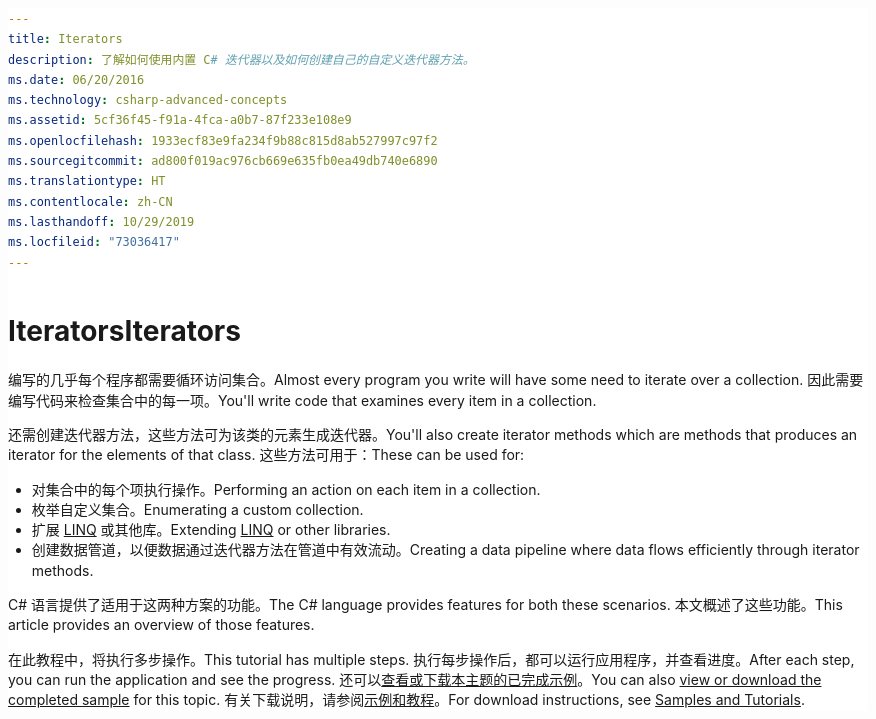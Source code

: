 ```yaml
---
title: Iterators
description: 了解如何使用内置 C# 迭代器以及如何创建自己的自定义迭代器方法。
ms.date: 06/20/2016
ms.technology: csharp-advanced-concepts
ms.assetid: 5cf36f45-f91a-4fca-a0b7-87f233e108e9
ms.openlocfilehash: 1933ecf83e9fa234f9b88c815d8ab527997c97f2
ms.sourcegitcommit: ad800f019ac976cb669e635fb0ea49db740e6890
ms.translationtype: HT
ms.contentlocale: zh-CN
ms.lasthandoff: 10/29/2019
ms.locfileid: "73036417"
---
```

# <a name="iterators"></a><span data-ttu-id="2bdaa-103">Iterators</span><span class="sxs-lookup"><span data-stu-id="2bdaa-103">Iterators</span></span>

<span data-ttu-id="2bdaa-104">编写的几乎每个程序都需要循环访问集合。</span><span class="sxs-lookup"><span data-stu-id="2bdaa-104">Almost every program you write will have some need to iterate over a collection.</span></span> <span data-ttu-id="2bdaa-105">因此需要编写代码来检查集合中的每一项。</span><span class="sxs-lookup"><span data-stu-id="2bdaa-105">You'll write code that examines every item in a collection.</span></span>

<span data-ttu-id="2bdaa-106">还需创建迭代器方法，这些方法可为该类的元素生成迭代器。</span><span class="sxs-lookup"><span data-stu-id="2bdaa-106">You'll also create iterator methods which are methods that produces an iterator for the elements of that class.</span></span> <span data-ttu-id="2bdaa-107">这些方法可用于：</span><span class="sxs-lookup"><span data-stu-id="2bdaa-107">These can be used for:</span></span>

+ <span data-ttu-id="2bdaa-108">对集合中的每个项执行操作。</span><span class="sxs-lookup"><span data-stu-id="2bdaa-108">Performing an action on each item in a collection.</span></span>
+ <span data-ttu-id="2bdaa-109">枚举自定义集合。</span><span class="sxs-lookup"><span data-stu-id="2bdaa-109">Enumerating a custom collection.</span></span>
+ <span data-ttu-id="2bdaa-110">扩展 [LINQ](linq/index.md) 或其他库。</span><span class="sxs-lookup"><span data-stu-id="2bdaa-110">Extending [LINQ](linq/index.md) or other libraries.</span></span>
+ <span data-ttu-id="2bdaa-111">创建数据管道，以便数据通过迭代器方法在管道中有效流动。</span><span class="sxs-lookup"><span data-stu-id="2bdaa-111">Creating a data pipeline where data flows efficiently through iterator methods.</span></span>

<span data-ttu-id="2bdaa-112">C# 语言提供了适用于这两种方案的功能。</span><span class="sxs-lookup"><span data-stu-id="2bdaa-112">The C# language provides features for both these scenarios.</span></span> <span data-ttu-id="2bdaa-113">本文概述了这些功能。</span><span class="sxs-lookup"><span data-stu-id="2bdaa-113">This article provides an overview of those features.</span></span>

<span data-ttu-id="2bdaa-114">在此教程中，将执行多步操作。</span><span class="sxs-lookup"><span data-stu-id="2bdaa-114">This tutorial has multiple steps.</span></span> <span data-ttu-id="2bdaa-115">执行每步操作后，都可以运行应用程序，并查看进度。</span><span class="sxs-lookup"><span data-stu-id="2bdaa-115">After each step, you can run the application and see the progress.</span></span> <span data-ttu-id="2bdaa-116">还可以[查看或下载本主题的已完成示例](https://github.com/dotnet/samples/blob/master/csharp/iterators)。</span><span class="sxs-lookup"><span data-stu-id="2bdaa-116">You can also [view or download the completed sample](https://github.com/dotnet/samples/blob/master/csharp/iterators) for this topic.</span></span> <span data-ttu-id="2bdaa-117">有关下载说明，请参阅[示例和教程](../samples-and-tutorials/index.md#viewing-and-downloading-samples)。</span><span class="sxs-lookup"><span data-stu-id="2bdaa-117">For download instructions, see [Samples and Tutorials](../samples-and-tutorials/index.md#viewing-and-downloading-samples).</span></span>
